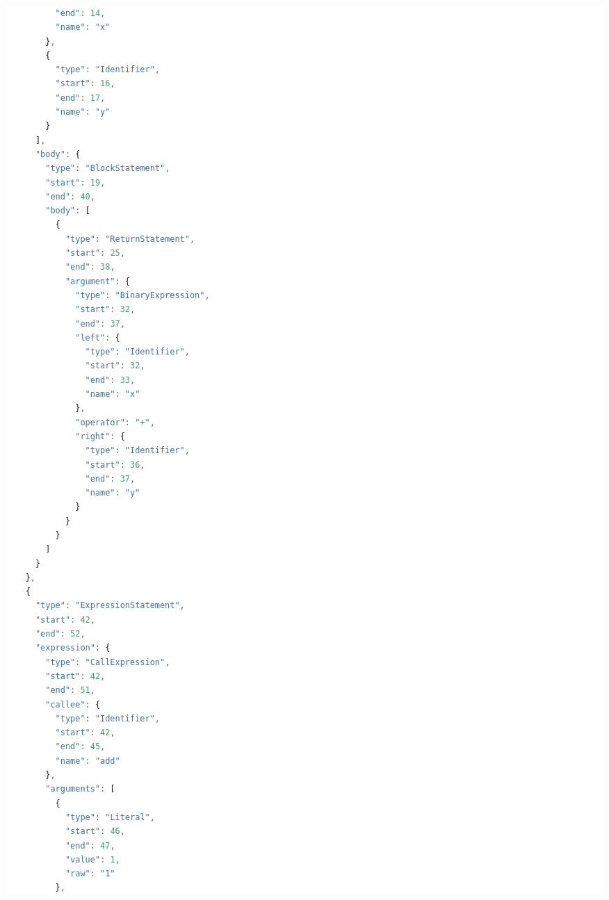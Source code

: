 ```js
          "end": 14,
          "name": "x"
        },
        {
          "type": "Identifier",
          "start": 16,
          "end": 17,
          "name": "y"
        }
      ],
      "body": {
        "type": "BlockStatement",
        "start": 19,
        "end": 40,
        "body": [
          {
            "type": "ReturnStatement",
            "start": 25,
            "end": 38,
            "argument": {
              "type": "BinaryExpression",
              "start": 32,
              "end": 37,
              "left": {
                "type": "Identifier",
                "start": 32,
                "end": 33,
                "name": "x"
              },
              "operator": "+",
              "right": {
                "type": "Identifier",
                "start": 36,
                "end": 37,
                "name": "y"
              }
            }
          }
        ]
      }
    },
    {
      "type": "ExpressionStatement",
      "start": 42,
      "end": 52,
      "expression": {
        "type": "CallExpression",
        "start": 42,
        "end": 51,
        "callee": {
          "type": "Identifier",
          "start": 42,
          "end": 45,
          "name": "add"
        },
        "arguments": [
          {
            "type": "Literal",
            "start": 46,
            "end": 47,
            "value": 1,
            "raw": "1"
          },
```